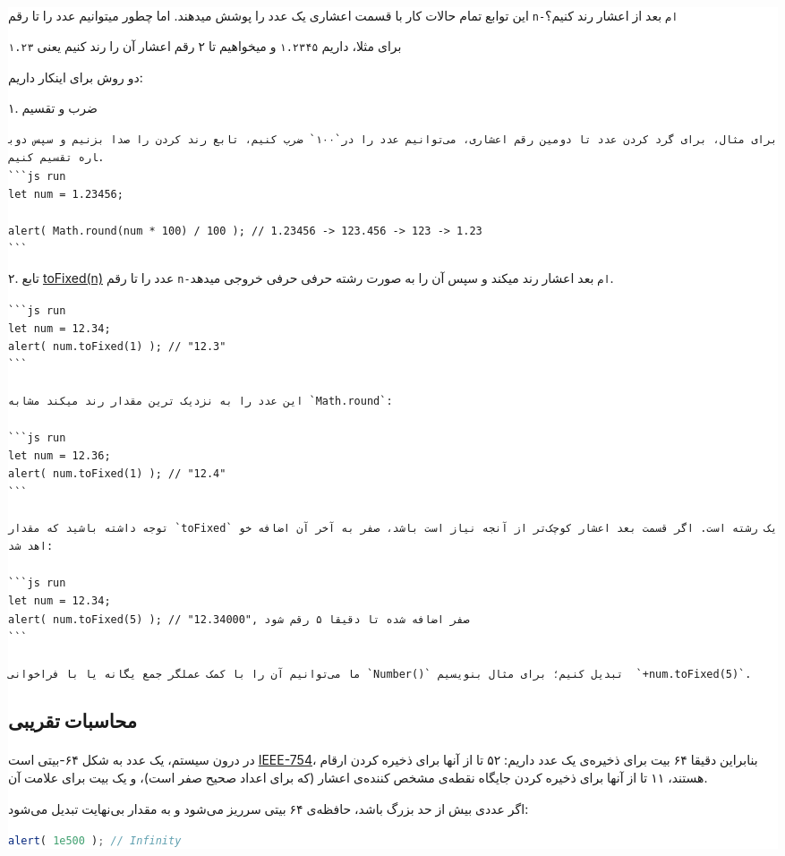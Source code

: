 
این توابع تمام حالات کار با قسمت اعشاری یک عدد را پوشش میدهند. اما چطور میتوانیم عدد را تا رقم `n-ام` بعد از اعشار رند کنیم؟

برای مثلا، داریم `۱.۲۳۴۵` و میخواهیم تا ۲ رقم اعشار آن را رند کنیم یعنی  `۱.۲۳`

دو روش برای اینکار داریم:

۱. ضرب و تقسیم

    برای مثال، برای گرد کردن عدد تا دومین رقم اعشاری، می‌توانیم عدد را در`۱۰۰` ضرب کنیم، تابع رند کردن را صدا بزنیم و سپس دوباره تقسیم کنیم.
    ```js run
    let num = 1.23456;

    alert( Math.round(num * 100) / 100 ); // 1.23456 -> 123.456 -> 123 -> 1.23
    ```

۲. تابع [toFixed(n)](https://developer.mozilla.org/en-US/docs/Web/JavaScript/Reference/Global_Objects/Number/toFixed) عدد را تا رقم `n-ام` بعد اعشار رند میکند و سپس آن را به صورت رشته حرفی حرفی خروجی میدهد.    
        
    ```js run
    let num = 12.34;
    alert( num.toFixed(1) ); // "12.3"
    ```
    
    این عدد را به نزدیک ترین مقدار رند میکند مشابه `Math.round`:

    ```js run
    let num = 12.36;
    alert( num.toFixed(1) ); // "12.4"
    ```

    توجه داشته باشید که مقدار `toFixed` یک رشته است. اگر قسمت بعد اعشار کوچک‌تر از آنجه نیاز است باشد، صفر به آخر آن اضافه خواهد شد:

    ```js run
    let num = 12.34;
    alert( num.toFixed(5) ); // "12.34000", صفر اضافه شده تا دقیقا ۵ رقم شود 
    ```

    ما می‌توانیم آن را با کمک عملگر جمع یگانه یا با فراخوانی `Number()` تبدیل کنیم؛ برای مثال بنویسیم  `+num.toFixed(5)`.

## محاسبات تقریبی

در درون سیستم، یک عدد به شکل ۶۴-بیتی است [IEEE-754](http://en.wikipedia.org/wiki/IEEE_754-1985)، بنابراین دقیقا ۶۴ بیت برای ذخیره‌ی یک عدد داریم: ۵۲ تا از آنها برای ذخیره کردن ارقام هستند، ۱۱ تا از آنها برای ذخیره کردن جایگاه نقطه‌ی مشخص کننده‌ی اعشار (که برای اعداد صحیح صفر است)، و یک بیت برای علامت آن.

اگر عددی بیش از حد بزرگ باشد، حافظه‌ی ۶۴ بیتی سرریز می‌شود و به مقدار بی‌نهایت تبدیل می‌شود:

```js run
alert( 1e500 ); // Infinity 
```
